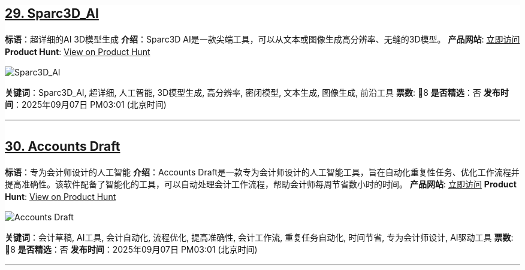 ## [29. Sparc3D_AI](https://www.producthunt.com/products/sparc3d_ai?utm_campaign=producthunt-api&utm_medium=api-v2&utm_source=Application%3A+decohack+%28ID%3A+172745%29)
**标语**：超详细的AI 3D模型生成
**介绍**：Sparc3D AI是一款尖端工具，可以从文本或图像生成高分辨率、无缝的3D模型。
**产品网站**: [立即访问](https://www.producthunt.com/r/D4U7KVCNVXQQ7N?utm_campaign=producthunt-api&utm_medium=api-v2&utm_source=Application%3A+decohack+%28ID%3A+172745%29)
**Product Hunt**: [View on Product Hunt](https://www.producthunt.com/products/sparc3d_ai?utm_campaign=producthunt-api&utm_medium=api-v2&utm_source=Application%3A+decohack+%28ID%3A+172745%29)

![Sparc3D_AI](https://ph-files.imgix.net/83ba0df7-54c9-4f4f-9dd0-8b149fd3d165.png?auto=format)

**关键词**：Sparc3D_AI, 超详细, 人工智能, 3D模型生成, 高分辨率, 密闭模型, 文本生成, 图像生成, 前沿工具
**票数**: 🔺8
**是否精选**：否
**发布时间**：2025年09月07日 PM03:01 (北京时间)

---

## [30. Accounts Draft](https://www.producthunt.com/products/accounts-draft?utm_campaign=producthunt-api&utm_medium=api-v2&utm_source=Application%3A+decohack+%28ID%3A+172745%29)
**标语**：专为会计师设计的人工智能
**介绍**：Accounts Draft是一款专为会计师设计的人工智能工具，旨在自动化重复性任务、优化工作流程并提高准确性。该软件配备了智能化的工具，可以自动处理会计工作流程，帮助会计师每周节省数小时的时间。
**产品网站**: [立即访问](https://www.producthunt.com/r/MBP4Z4NI55BWJV?utm_campaign=producthunt-api&utm_medium=api-v2&utm_source=Application%3A+decohack+%28ID%3A+172745%29)
**Product Hunt**: [View on Product Hunt](https://www.producthunt.com/products/accounts-draft?utm_campaign=producthunt-api&utm_medium=api-v2&utm_source=Application%3A+decohack+%28ID%3A+172745%29)

![Accounts Draft](https://ph-files.imgix.net/49ee9db5-686e-4c7a-b2ad-5f3db05a9487.png?auto=format)

**关键词**：会计草稿, AI工具, 会计自动化, 流程优化, 提高准确性, 会计工作流, 重复任务自动化, 时间节省, 专为会计师设计, AI驱动工具
**票数**: 🔺8
**是否精选**：否
**发布时间**：2025年09月07日 PM03:01 (北京时间)

---

